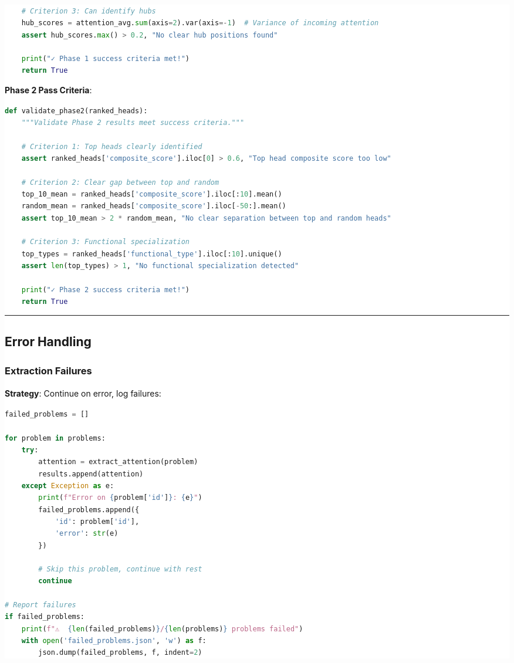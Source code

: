 ```python
    # Criterion 3: Can identify hubs
    hub_scores = attention_avg.sum(axis=2).var(axis=-1)  # Variance of incoming attention
    assert hub_scores.max() > 0.2, "No clear hub positions found"

    print("✓ Phase 1 success criteria met!")
    return True
```

**Phase 2 Pass Criteria**:
```python
def validate_phase2(ranked_heads):
    """Validate Phase 2 results meet success criteria."""

    # Criterion 1: Top heads clearly identified
    assert ranked_heads['composite_score'].iloc[0] > 0.6, "Top head composite score too low"

    # Criterion 2: Clear gap between top and random
    top_10_mean = ranked_heads['composite_score'].iloc[:10].mean()
    random_mean = ranked_heads['composite_score'].iloc[-50:].mean()
    assert top_10_mean > 2 * random_mean, "No clear separation between top and random heads"

    # Criterion 3: Functional specialization
    top_types = ranked_heads['functional_type'].iloc[:10].unique()
    assert len(top_types) > 1, "No functional specialization detected"

    print("✓ Phase 2 success criteria met!")
    return True
```

---

## Error Handling

### Extraction Failures

**Strategy**: Continue on error, log failures:
```python
failed_problems = []

for problem in problems:
    try:
        attention = extract_attention(problem)
        results.append(attention)
    except Exception as e:
        print(f"Error on {problem['id']}: {e}")
        failed_problems.append({
            'id': problem['id'],
            'error': str(e)
        })

        # Skip this problem, continue with rest
        continue

# Report failures
if failed_problems:
    print(f"⚠️  {len(failed_problems)}/{len(problems)} problems failed")
    with open('failed_problems.json', 'w') as f:
        json.dump(failed_problems, f, indent=2)
```
